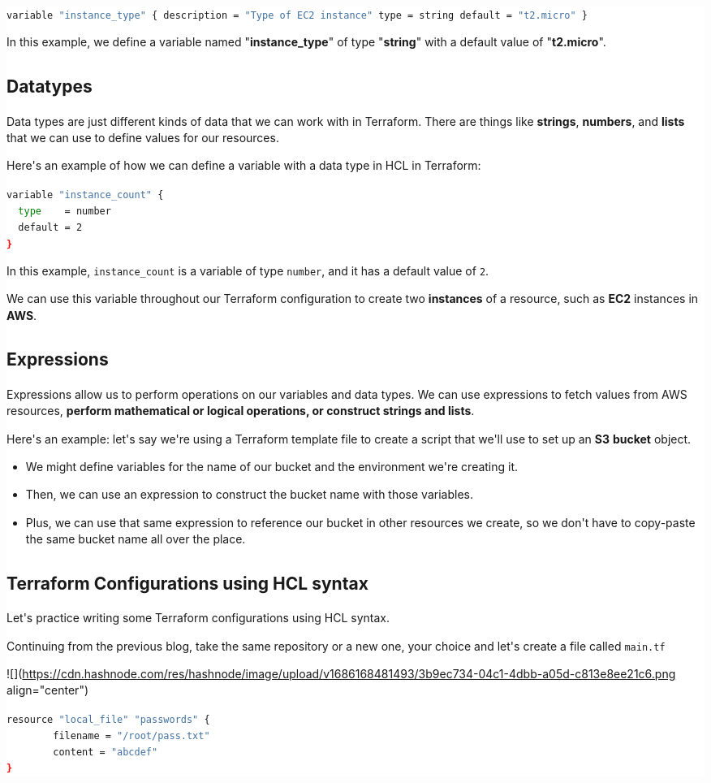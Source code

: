 
```bash
variable "instance_type" { description = "Type of EC2 instance" type = string default = "t2.micro" }
```

In this example, we define a variable named "**instance\_type**" of type "**string**" with a default value of "**t2.micro**".

## Datatypes

Data types are just different kinds of data that we can work with in Terraform. There are things like **strings**, **numbers**, and **lists** that we can use to define values for our resources.

Here's an example of how we can define a variable with a data type in HCL in Terraform:

```bash
variable "instance_count" {
  type    = number
  default = 2
}
```

In this example, `instance_count` is a variable of type `number`, and it has a default value of `2`.

We can use this variable throughout our Terraform configuration to create two **instances** of a resource, such as **EC2** instances in **AWS**.

## Expressions

Expressions allow us to perform operations on our variables and data types. We can use expressions to fetch values from AWS resources, **perform mathematical or logical operations, or construct strings and lists**.

Here's an example: let's say we're using a Terraform template file to create a script that we'll use to set up an **S3** **bucket** object.

* We might define variables for the name of our bucket and the environment we're creating it.
    
* Then, we can use an expression to construct the bucket name with those variables.
    
* Plus, we can use that same expression to reference our bucket in other resources we create, so we don't have to copy-paste the same bucket name all over the place.
    

## Terraform Configurations using HCL syntax

Let's practice writing some Terraform configurations using HCL syntax.

Continuing from the previous blog, take the same repository or a new one, your choice and let's create a file called `main.tf`

![](https://cdn.hashnode.com/res/hashnode/image/upload/v1686168481493/3b9ec734-04c1-4dbb-a05d-c813e8ee21c6.png align="center")

```bash
resource "local_file" "passwords" {
        filename = "/root/pass.txt"
        content = "abcdef"
}
```
